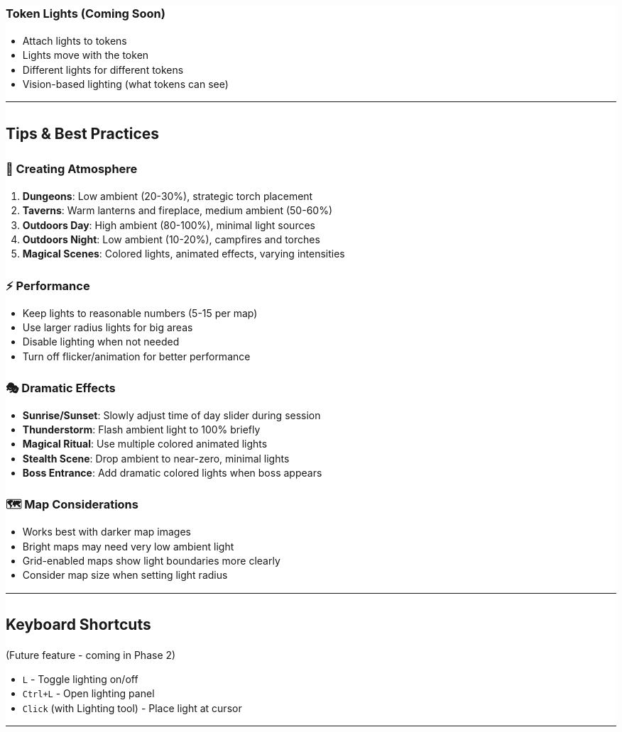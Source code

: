 ### Token Lights (Coming Soon)

- Attach lights to tokens
- Lights move with the token
- Different lights for different tokens
- Vision-based lighting (what tokens can see)

---

## Tips & Best Practices

### 🎨 Creating Atmosphere

1. **Dungeons**: Low ambient (20-30%), strategic torch placement
2. **Taverns**: Warm lanterns and fireplace, medium ambient (50-60%)
3. **Outdoors Day**: High ambient (80-100%), minimal light sources
4. **Outdoors Night**: Low ambient (10-20%), campfires and torches
5. **Magical Scenes**: Colored lights, animated effects, varying intensities

### ⚡ Performance

- Keep lights to reasonable numbers (5-15 per map)
- Use larger radius lights for big areas
- Disable lighting when not needed
- Turn off flicker/animation for better performance

### 🎭 Dramatic Effects

- **Sunrise/Sunset**: Slowly adjust time of day slider during session
- **Thunderstorm**: Flash ambient light to 100% briefly
- **Magical Ritual**: Use multiple colored animated lights
- **Stealth Scene**: Drop ambient to near-zero, minimal lights
- **Boss Entrance**: Add dramatic colored lights when boss appears

### 🗺️ Map Considerations

- Works best with darker map images
- Bright maps may need very low ambient light
- Grid-enabled maps show light boundaries more clearly
- Consider map size when setting light radius

---

## Keyboard Shortcuts

(Future feature - coming in Phase 2)

- `L` - Toggle lighting on/off
- `Ctrl+L` - Open lighting panel
- `Click` (with Lighting tool) - Place light at cursor

---
